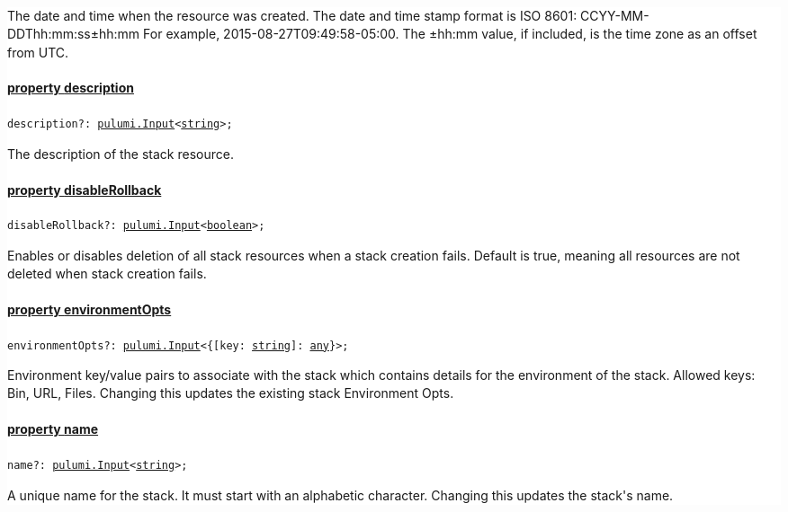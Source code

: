 The date and time when the resource was created. The date
and time stamp format is ISO 8601: CCYY-MM-DDThh:mm:ss±hh:mm
For example, 2015-08-27T09:49:58-05:00. The ±hh:mm value, if included,
is the time zone as an offset from UTC.

<h4 class="pdoc-member-header" id="StackV1State-description">
<a class="pdoc-child-name" href="https://github.com/pulumi/pulumi-openstack/blob/3ecc733cb4a2cf25445783223b739f3665bf0c3d/sdk/nodejs/orchestration/stackV1.ts#L240">property <b>description</b></a>
</h4>

<pre class="highlight"><code><span class='kd'></span>description?: <a href='/docs/reference/pkg/nodejs/pulumi/pulumi/#Input'>pulumi.Input</a>&lt;<span class='kd'><a href='https://developer.mozilla.org/en-US/docs/Web/JavaScript/Reference/Global_Objects/String'>string</a></span>&gt;;</code></pre>

The description of the stack resource.

<h4 class="pdoc-member-header" id="StackV1State-disableRollback">
<a class="pdoc-child-name" href="https://github.com/pulumi/pulumi-openstack/blob/3ecc733cb4a2cf25445783223b739f3665bf0c3d/sdk/nodejs/orchestration/stackV1.ts#L246">property <b>disableRollback</b></a>
</h4>

<pre class="highlight"><code><span class='kd'></span>disableRollback?: <a href='/docs/reference/pkg/nodejs/pulumi/pulumi/#Input'>pulumi.Input</a>&lt;<span class='kd'><a href='https://developer.mozilla.org/en-US/docs/Web/JavaScript/Reference/Global_Objects/Boolean'>boolean</a></span>&gt;;</code></pre>

Enables or disables deletion of all stack
resources when a stack creation fails. Default is true, meaning all
resources are not deleted when stack creation fails.

<h4 class="pdoc-member-header" id="StackV1State-environmentOpts">
<a class="pdoc-child-name" href="https://github.com/pulumi/pulumi-openstack/blob/3ecc733cb4a2cf25445783223b739f3665bf0c3d/sdk/nodejs/orchestration/stackV1.ts#L253">property <b>environmentOpts</b></a>
</h4>

<pre class="highlight"><code><span class='kd'></span>environmentOpts?: <a href='/docs/reference/pkg/nodejs/pulumi/pulumi/#Input'>pulumi.Input</a>&lt;{[key: <span class='kd'><a href='https://developer.mozilla.org/en-US/docs/Web/JavaScript/Reference/Global_Objects/String'>string</a></span>]: <span class='kd'><a href='https://www.typescriptlang.org/docs/handbook/basic-types.html#any'>any</a></span>}&gt;;</code></pre>

Environment key/value pairs to associate with
the stack which contains details for the environment of the stack.
Allowed keys: Bin, URL, Files. Changing this updates the existing stack
Environment Opts.

<h4 class="pdoc-member-header" id="StackV1State-name">
<a class="pdoc-child-name" href="https://github.com/pulumi/pulumi-openstack/blob/3ecc733cb4a2cf25445783223b739f3665bf0c3d/sdk/nodejs/orchestration/stackV1.ts#L258">property <b>name</b></a>
</h4>

<pre class="highlight"><code><span class='kd'></span>name?: <a href='/docs/reference/pkg/nodejs/pulumi/pulumi/#Input'>pulumi.Input</a>&lt;<span class='kd'><a href='https://developer.mozilla.org/en-US/docs/Web/JavaScript/Reference/Global_Objects/String'>string</a></span>&gt;;</code></pre>

A unique name for the stack. It must start with an
alphabetic character. Changing this updates the stack's name.

